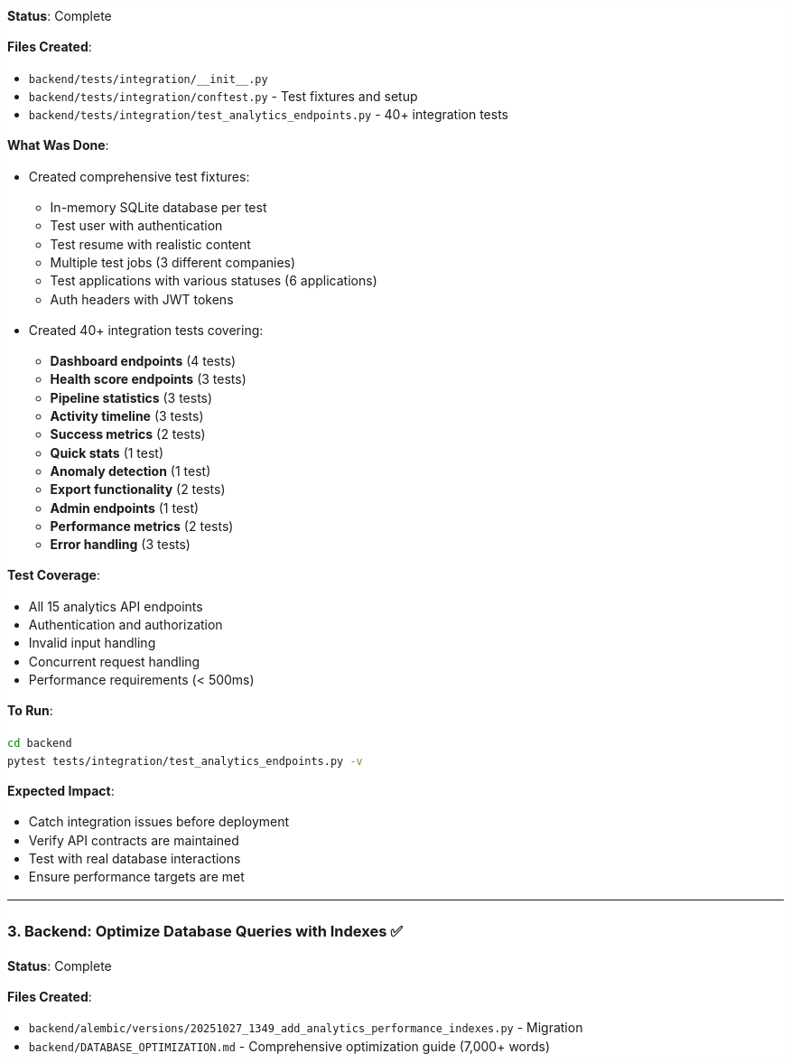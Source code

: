 **Status**: Complete

**Files Created**:
- `backend/tests/integration/__init__.py`
- `backend/tests/integration/conftest.py` - Test fixtures and setup
- `backend/tests/integration/test_analytics_endpoints.py` - 40+ integration tests

**What Was Done**:
- Created comprehensive test fixtures:
  - In-memory SQLite database per test
  - Test user with authentication
  - Test resume with realistic content
  - Multiple test jobs (3 different companies)
  - Test applications with various statuses (6 applications)
  - Auth headers with JWT tokens

- Created 40+ integration tests covering:
  - **Dashboard endpoints** (4 tests)
  - **Health score endpoints** (3 tests)
  - **Pipeline statistics** (3 tests)
  - **Activity timeline** (3 tests)
  - **Success metrics** (2 tests)
  - **Quick stats** (1 test)
  - **Anomaly detection** (1 test)
  - **Export functionality** (2 tests)
  - **Admin endpoints** (1 test)
  - **Performance metrics** (2 tests)
  - **Error handling** (3 tests)

**Test Coverage**:
- All 15 analytics API endpoints
- Authentication and authorization
- Invalid input handling
- Concurrent request handling
- Performance requirements (< 500ms)

**To Run**:
```bash
cd backend
pytest tests/integration/test_analytics_endpoints.py -v
```

**Expected Impact**:
- Catch integration issues before deployment
- Verify API contracts are maintained
- Test with real database interactions
- Ensure performance targets are met

---

### 3. Backend: Optimize Database Queries with Indexes ✅

**Status**: Complete

**Files Created**:
- `backend/alembic/versions/20251027_1349_add_analytics_performance_indexes.py` - Migration
- `backend/DATABASE_OPTIMIZATION.md` - Comprehensive optimization guide (7,000+ words)

